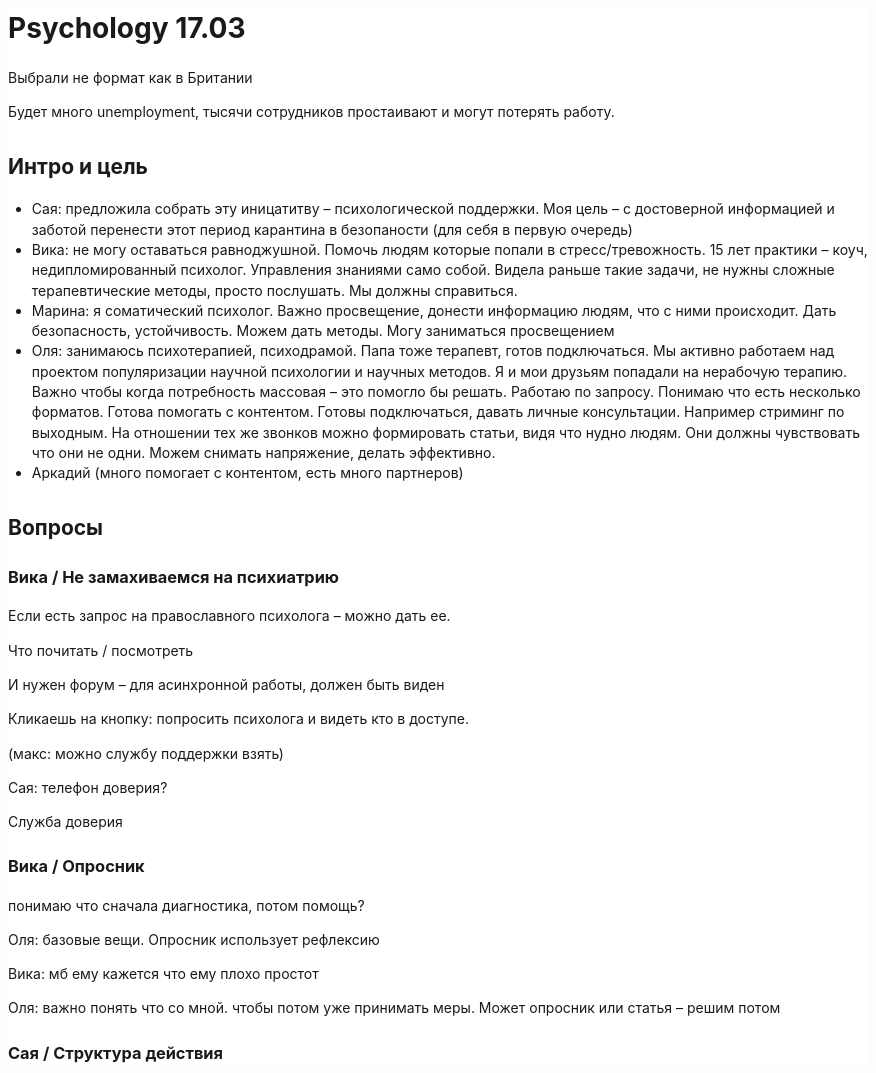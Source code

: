 # Psychology 17.03

Выбрали не формат как в Британии

Будет много unemployment, тысячи сотрудников простаивают и могут потерять работу.

## Интро и цель

* Сая: предложила собрать эту иницатитву – психологической поддержки. Моя цель – с достоверной информацией и заботой перенести этот период карантина в безопаности \(для себя в первую очередь\)
* Вика: не могу оставаться равноджушной. Помочь людям которые попали в стресс/тревожность. 15 лет практики – коуч, недипломированный психолог. Управления знаниями само собой. Видела раньше такие задачи, не нужны сложные терапевтические методы, просто послушать. Мы должны справиться.
* Марина: я соматический психолог. Важно просвещение, донести информацию людям, что с ними происходит. Дать безопасность, устойчивость. Можем дать методы. Могу заниматься просвещением
* Оля: занимаюсь психотерапией, психодрамой. Папа тоже терапевт, готов подключаться. Мы активно работаем над проектом популяризации научной психологии и научных методов. Я и мои друзьям попадали на нерабочую терапию. Важно чтобы когда потребность массовая – это помогло бы решать. Работаю по запросу. Понимаю что есть несколько форматов. Готова помогать с контентом. Готовы подключаться, давать личные консультации. Например стриминг по выходным. На отношении тех же звонков можно формировать статьи, видя что нудно людям. Они должны чувствовать что они не одни. Можем снимать напряжение, делать эффективно.
* Аркадий \(много помогает с контентом, есть много партнеров\)

## Вопросы

### Вика / Не замахиваемся на психиатрию

Если есть запрос на православного психолога – можно дать ее.

Что почитать / посмотреть

И нужен форум – для асинхронной работы, должен быть виден

Кликаешь на кнопку: попросить психолога и видеть кто в доступе.

\(макс: можно службу поддержки взять\)

Сая: телефон доверия?

Служба доверия

### Вика / Опросник

понимаю что сначала диагностика, потом помощь?

Оля: базовые вещи. Опросник использует рефлексию

Вика: мб ему кажется что ему плохо простот

Оля: важно понять что со мной. чтобы потом уже принимать меры. Может опросник или статья – решим потом

### Сая / Структура действия
